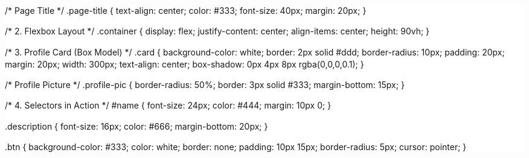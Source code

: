 /* Page Title */
.page-title {
  text-align: center;
  color: #333;
  font-size: 40px;
  margin: 20px;
}

/* 2. Flexbox Layout */
.container {
  display: flex;
  justify-content: center;
  align-items: center;
  height: 90vh;
}

/* 3. Profile Card (Box Model) */
.card {
  background-color: white;
  border: 2px solid #ddd;
  border-radius: 10px;
  padding: 20px;
  margin: 20px;
  width: 300px;
  text-align: center;
  box-shadow: 0px 4px 8px rgba(0,0,0,0.1);
}

/* Profile Picture */
.profile-pic {
  border-radius: 50%;
  border: 3px solid #333;
  margin-bottom: 15px;
}

/* 4. Selectors in Action */
#name {
  font-size: 24px;
  color: #444;
  margin: 10px 0;
}

.description {
  font-size: 16px;
  color: #666;
  margin-bottom: 20px;
}

.btn {
  background-color: #333;
  color: white;
  border: none;
  padding: 10px 15px;
  border-radius: 5px;
  cursor: pointer;
}
